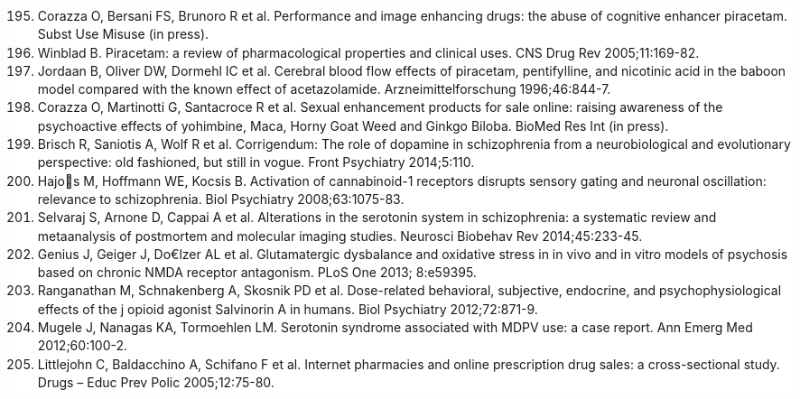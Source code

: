 195. Corazza O, Bersani FS, Brunoro R et al. Performance and image enhancing drugs: the abuse of cognitive enhancer piracetam. Subst Use Misuse (in press).   
196. Winblad B. Piracetam: a review of pharmacological properties and clinical uses. CNS Drug Rev 2005;11:169-82.   
197. Jordaan B, Oliver DW, Dormehl IC et al. Cerebral blood flow effects of piracetam, pentifylline, and nicotinic acid in the baboon model compared with the known effect of acetazolamide. Arzneimittelforschung 1996;46:844-7.   
198. Corazza O, Martinotti G, Santacroce R et al. Sexual enhancement products for sale online: raising awareness of the psychoactive effects of yohimbine, Maca, Horny Goat Weed and Ginkgo Biloba. BioMed Res Int (in press).   
199. Brisch R, Saniotis A, Wolf R et al. Corrigendum: The role of dopamine in schizophrenia from a neurobiological and evolutionary perspective: old fashioned, but still in vogue. Front Psychiatry 2014;5:110.   
200. Hajos M, Hoffmann WE, Kocsis B. Activation of cannabinoid-1 receptors disrupts sensory gating and neuronal oscillation: relevance to schizophrenia. Biol Psychiatry 2008;63:1075-83.   
201. Selvaraj S, Arnone D, Cappai A et al. Alterations in the serotonin system in schizophrenia: a systematic review and metaanalysis of postmortem and molecular imaging studies. Neurosci Biobehav Rev 2014;45:233-45.   
202. Genius J, Geiger J, Do€lzer AL et al. Glutamatergic dysbalance and oxidative stress in in vivo and in vitro models of psychosis based on chronic NMDA receptor antagonism. PLoS One 2013; 8:e59395.   
203. Ranganathan M, Schnakenberg A, Skosnik PD et al. Dose-related behavioral, subjective, endocrine, and psychophysiological effects of the j opioid agonist Salvinorin A in humans. Biol Psychiatry 2012;72:871-9.   
204. Mugele J, Nanagas KA, Tormoehlen LM. Serotonin syndrome associated with MDPV use: a case report. Ann Emerg Med 2012;60:100-2.   
205. Littlejohn C, Baldacchino A, Schifano F et al. Internet pharmacies and online prescription drug sales: a cross-sectional study. Drugs – Educ Prev Polic 2005;12:75-80.